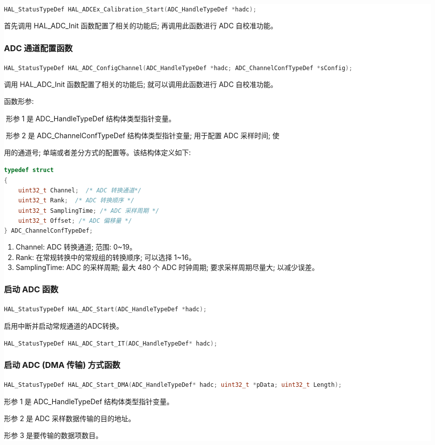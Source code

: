 ```c
HAL_StatusTypeDef HAL_ADCEx_Calibration_Start(ADC_HandleTypeDef *hadc);
```

首先调用 HAL_ADC_Init 函数配置了相关的功能后; 再调用此函数进行 ADC 自校准功能。

### ADC 通道配置函数

```c
HAL_StatusTypeDef HAL_ADC_ConfigChannel(ADC_HandleTypeDef *hadc; ADC_ChannelConfTypeDef *sConfig);
```

调用 HAL_ADC_Init 函数配置了相关的功能后; 就可以调用此函数进行 ADC 自校准功能。

函数形参: 

​	形参 1 是 ADC_HandleTypeDef 结构体类型指针变量。

​	形参 2 是 ADC_ChannelConfTypeDef 结构体类型指针变量; 用于配置 ADC 采样时间; 使

用的通道号; 单端或者差分方式的配置等。该结构体定义如下: 

```c
typedef struct
{
    uint32_t Channel;  /* ADC 转换通道*/
    uint32_t Rank;  /* ADC 转换顺序 */
    uint32_t SamplingTime; /* ADC 采样周期 */
    uint32_t Offset; /* ADC 偏移量 */
} ADC_ChannelConfTypeDef;
```

1. Channel: ADC 转换通道; 范围: 0~19。
2. Rank: 在常规转换中的常规组的转换顺序; 可以选择 1~16。
3. SamplingTime: ADC 的采样周期; 最大 480 个 ADC 时钟周期; 要求采样周期尽量大; 以减少误差。

### 启动 ADC 函数

```c
HAL_StatusTypeDef HAL_ADC_Start(ADC_HandleTypeDef *hadc);
```

 启用中断并启动常规通道的ADC转换。

```c
HAL_StatusTypeDef HAL_ADC_Start_IT(ADC_HandleTypeDef* hadc);
```

### 启动 ADC (DMA 传输) 方式函数

```c
HAL_StatusTypeDef HAL_ADC_Start_DMA(ADC_HandleTypeDef* hadc; uint32_t *pData; uint32_t Length);
```

形参 1 是 ADC_HandleTypeDef 结构体类型指针变量。

形参 2 是 ADC 采样数据传输的目的地址。

形参 3 是要传输的数据项数目。
